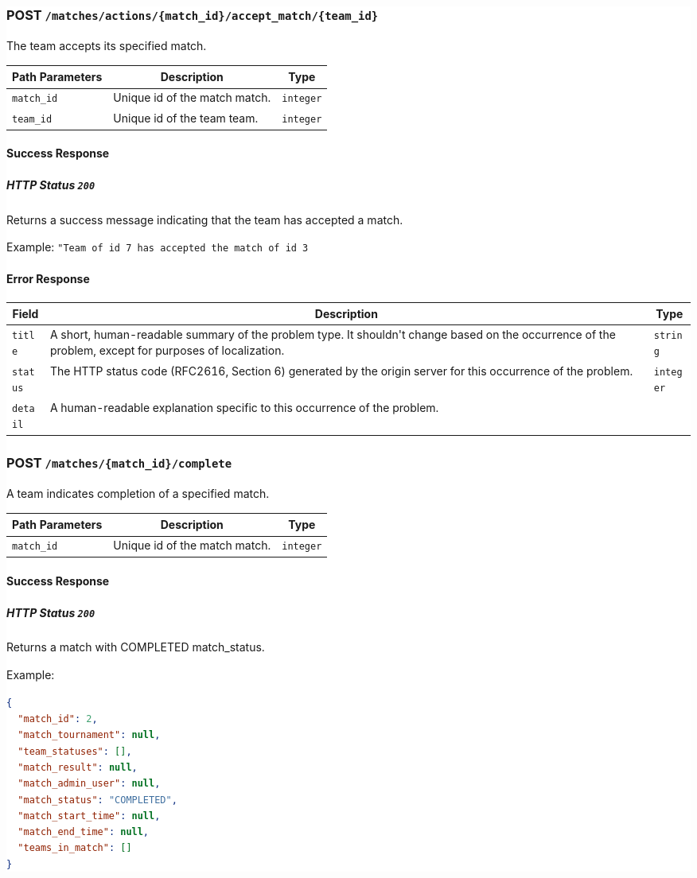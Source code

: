 
### POST `/matches/actions/{match_id}/accept_match/{team_id}`

The team accepts its specified match.

| Path Parameters | Description                   | Type      |
|-----------------|-------------------------------|-----------|
| `match_id`      | Unique id of the match match. | `integer` |
| `team_id`       | Unique id of the team team.   | `integer` |

#### Success Response

##### HTTP Status `200`

Returns a success message indicating that the team has accepted a match.

Example:
`"Team of id 7 has accepted the match of id 3`

#### Error Response

| Field    | Description                                                                                                                                           | Type      |
|----------|-------------------------------------------------------------------------------------------------------------------------------------------------------|-----------|
| `title`  | A short, human-readable summary of the problem type. It shouldn't change based on the occurrence of the problem, except for purposes of localization. | `string`  |
| `status` | The HTTP status code (RFC2616, Section 6) generated by the origin server for this occurrence of the problem.                                          | `integer` |
| `detail` | A human-readable explanation specific to this occurrence of the problem.                                                                              |           |

### POST `/matches/{match_id}/complete`

A team indicates completion of a specified match.

| Path Parameters | Description                   | Type      |
|-----------------|-------------------------------|-----------|
| `match_id`      | Unique id of the match match. | `integer` |

#### Success Response

##### HTTP Status `200`

Returns a match with COMPLETED match_status.

Example:

```json
{
  "match_id": 2,
  "match_tournament": null,
  "team_statuses": [],
  "match_result": null,
  "match_admin_user": null,
  "match_status": "COMPLETED",
  "match_start_time": null,
  "match_end_time": null,
  "teams_in_match": []
}
```

